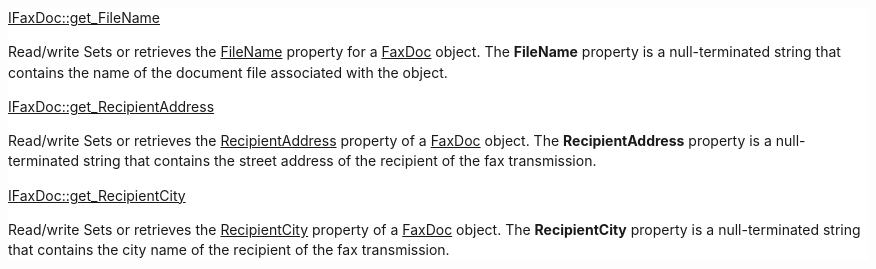 </td>
</tr>
<tr data="declared;">
<td align="left" width="27%" xml:space="preserve">

<a href="https://docs.microsoft.com/previous-versions/windows/desktop/fax/-mfax-ifaxdoc-get-filename-vb">IFaxDoc::get_FileName</a>


</td>
<td align="left" width="10%">
Read/write

</td>
<td align="left" width="63%">
Sets or retrieves the <a href="https://docs.microsoft.com/previous-versions/windows/desktop/fax/-mfax-ifaxdoc-get-filename-vb">FileName</a> property for a <a href="https://docs.microsoft.com/previous-versions/windows/desktop/fax/-mfax-faxdoc">FaxDoc</a> object. The <b>FileName</b> property is a null-terminated string that contains the name of the document file associated with the object.

</td>
</tr>
<tr data="declared;">
<td align="left" width="27%" xml:space="preserve">

<a href="https://docs.microsoft.com/previous-versions/windows/desktop/fax/-mfax-ifaxdoc-get-recipientaddress-vb">IFaxDoc::get_RecipientAddress</a>


</td>
<td align="left" width="10%">
Read/write

</td>
<td align="left" width="63%">
Sets or retrieves the <a href="https://docs.microsoft.com/previous-versions/windows/desktop/fax/-mfax-ifaxdoc-get-recipientaddress-vb">RecipientAddress</a> property of a <a href="https://docs.microsoft.com/previous-versions/windows/desktop/fax/-mfax-faxdoc">FaxDoc</a> object. The <b>RecipientAddress</b> property is a null-terminated string that contains the street address of the recipient of the fax transmission.

</td>
</tr>
<tr data="declared;">
<td align="left" width="27%" xml:space="preserve">

<a href="https://docs.microsoft.com/previous-versions/windows/desktop/fax/-mfax-ifaxdoc-get-recipientcity-vb">IFaxDoc::get_RecipientCity</a>


</td>
<td align="left" width="10%">
Read/write

</td>
<td align="left" width="63%">
Sets or retrieves the <a href="https://docs.microsoft.com/previous-versions/windows/desktop/fax/-mfax-ifaxdoc-get-recipientcity-vb">RecipientCity</a> property of a <a href="https://docs.microsoft.com/previous-versions/windows/desktop/fax/-mfax-faxdoc">FaxDoc</a> object. The <b>RecipientCity</b> property is a null-terminated string that contains the city name of the recipient of the fax transmission.
